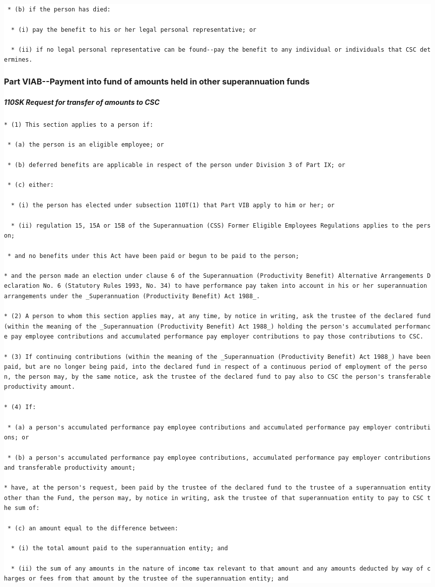      * (b) if the person has died:

      * (i) pay the benefit to his or her legal personal representative; or

      * (ii) if no legal personal representative can be found--pay the benefit to any individual or individuals that CSC determines.

### Part VIAB--Payment into fund of amounts held in other superannuation funds

##### 110SK  Request for transfer of amounts to CSC

    * (1) This section applies to a person if:

     * (a) the person is an eligible employee; or

     * (b) deferred benefits are applicable in respect of the person under Division 3 of Part IX; or

     * (c) either:

      * (i) the person has elected under subsection 110T(1) that Part VIB apply to him or her; or

      * (ii) regulation 15, 15A or 15B of the Superannuation (CSS) Former Eligible Employees Regulations applies to the person;

     * and no benefits under this Act have been paid or begun to be paid to the person;

    * and the person made an election under clause 6 of the Superannuation (Productivity Benefit) Alternative Arrangements Declaration No. 6 (Statutory Rules 1993, No. 34) to have performance pay taken into account in his or her superannuation arrangements under the _Superannuation (Productivity Benefit) Act 1988_.

    * (2) A person to whom this section applies may, at any time, by notice in writing, ask the trustee of the declared fund (within the meaning of the _Superannuation (Productivity Benefit) Act 1988_) holding the person's accumulated performance pay employee contributions and accumulated performance pay employer contributions to pay those contributions to CSC.

    * (3) If continuing contributions (within the meaning of the _Superannuation (Productivity Benefit) Act 1988_) have been paid, but are no longer being paid, into the declared fund in respect of a continuous period of employment of the person, the person may, by the same notice, ask the trustee of the declared fund to pay also to CSC the person's transferable productivity amount.

    * (4) If:

     * (a) a person's accumulated performance pay employee contributions and accumulated performance pay employer contributions; or

     * (b) a person's accumulated performance pay employee contributions, accumulated performance pay employer contributions and transferable productivity amount;

    * have, at the person's request, been paid by the trustee of the declared fund to the trustee of a superannuation entity other than the Fund, the person may, by notice in writing, ask the trustee of that superannuation entity to pay to CSC the sum of:

     * (c) an amount equal to the difference between:

      * (i) the total amount paid to the superannuation entity; and

      * (ii) the sum of any amounts in the nature of income tax relevant to that amount and any amounts deducted by way of charges or fees from that amount by the trustee of the superannuation entity; and
